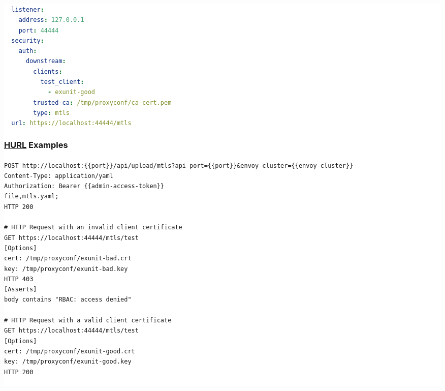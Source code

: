 ```yaml title="OpenAPI Specification"
  listener:
    address: 127.0.0.1
    port: 44444
  security:
    auth:
      downstream:
        clients:
          test_client:
            - exunit-good
        trusted-ca: /tmp/proxyconf/ca-cert.pem
        type: mtls
  url: https://localhost:44444/mtls

```

<h3><a href="https://hurl.dev" target="_blank">HURL</a> Examples</h3>
<div class="hurl"><pre><code class="language-hurl"><span class="hurl-entry"><span class="request"><span class="line"><span class="method">POST</span> <span class="url">http://localhost:{{port}}/api/upload/mtls?api-port={{port}}&amp;envoy-cluster={{envoy-cluster}}</span></span>
<span class="line"><span class="string">Content-Type</span>: <span class="string">application/yaml</span></span>
<span class="line"><span class="string">Authorization</span>: <span class="string">Bearer {{admin-access-token}}</span></span>
<span class="line">file,<span class="filename">mtls.yaml</span>;</span>
</span><span class="response"><span class="line"><span class="version">HTTP</span> <span class="number">200</span></span>
</span></span><span class="hurl-entry"><span class="request"><span class="line"></span>
<span class="line"></span><span class="comment"># HTTP Request with an invalid client certificate</span>
<span class="line"><span class="method">GET</span> <span class="url">https://localhost:44444/mtls/test</span></span>
<span class="line"><span class="section-header">[Options]</span></span>
<span class="line"><span class="string">cert</span>: <span class="filename">/tmp/proxyconf/exunit-bad.crt</span></span>
<span class="line"><span class="string">key</span>: <span class="filename">/tmp/proxyconf/exunit-bad.key</span></span>
</span><span class="response"><span class="line"><span class="version">HTTP</span> <span class="number">403</span></span>
<span class="line"><span class="section-header">[Asserts]</span></span>
<span class="line"><span class="query-type">body</span> <span class="predicate-type">contains</span> <span class="string">"RBAC: access denied"</span></span>
</span></span><span class="hurl-entry"><span class="request"><span class="line"></span>
<span class="line"></span><span class="comment"># HTTP Request with a valid client certificate</span>
<span class="line"><span class="method">GET</span> <span class="url">https://localhost:44444/mtls/test</span></span>
<span class="line"><span class="section-header">[Options]</span></span>
<span class="line"><span class="string">cert</span>: <span class="filename">/tmp/proxyconf/exunit-good.crt</span></span>
<span class="line"><span class="string">key</span>: <span class="filename">/tmp/proxyconf/exunit-good.key</span></span>
</span><span class="response"><span class="line"><span class="version">HTTP</span> <span class="number">200</span></span>
</span></span><span class="line"></span>
</code></pre>
</div>
